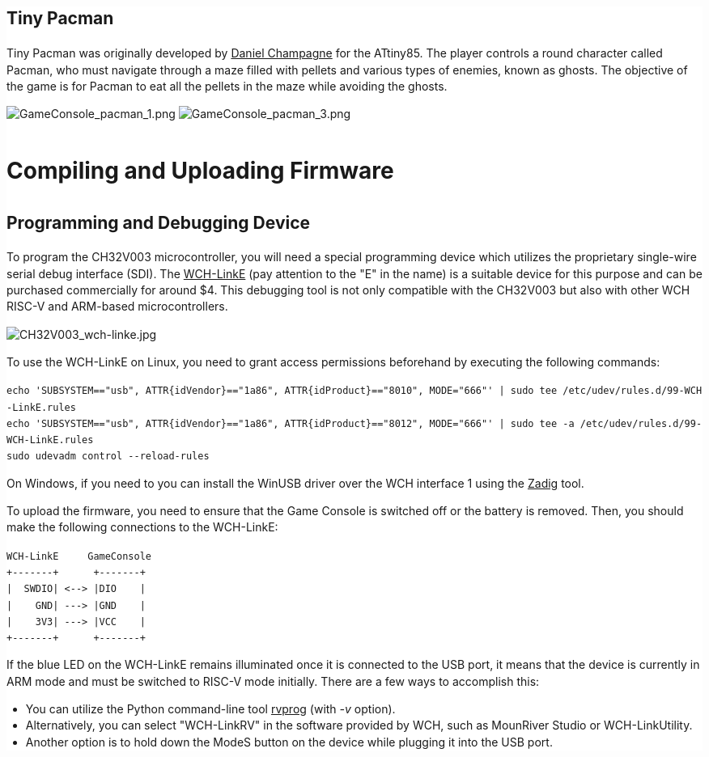 ## Tiny Pacman
Tiny Pacman was originally developed by [Daniel Champagne](https://www.tinyjoypad.com/) for the ATtiny85. The player controls a round character called Pacman, who must navigate through a maze filled with pellets and various types of enemies, known as ghosts. The objective of the game is for Pacman to eat all the pellets in the maze while avoiding the ghosts.

![GameConsole_pacman_1.png](https://raw.githubusercontent.com/wagiminator/CH32V003-GameConsole/main/documentation/GameConsole_pacman_1.png)
![GameConsole_pacman_3.png](https://raw.githubusercontent.com/wagiminator/CH32V003-GameConsole/main/documentation/GameConsole_pacman_3.png)

# Compiling and Uploading Firmware
## Programming and Debugging Device
To program the CH32V003 microcontroller, you will need a special programming device which utilizes the proprietary single-wire serial debug interface (SDI). The [WCH-LinkE](http://www.wch-ic.com/products/WCH-Link.html) (pay attention to the "E" in the name) is a suitable device for this purpose and can be purchased commercially for around $4. This debugging tool is not only compatible with the CH32V003 but also with other WCH RISC-V and ARM-based microcontrollers.

![CH32V003_wch-linke.jpg](https://raw.githubusercontent.com/wagiminator/Development-Boards/main/CH32V003F4P6_DevBoard/documentation/CH32V003_wch-linke.jpg)

To use the WCH-LinkE on Linux, you need to grant access permissions beforehand by executing the following commands:
```
echo 'SUBSYSTEM=="usb", ATTR{idVendor}=="1a86", ATTR{idProduct}=="8010", MODE="666"' | sudo tee /etc/udev/rules.d/99-WCH-LinkE.rules
echo 'SUBSYSTEM=="usb", ATTR{idVendor}=="1a86", ATTR{idProduct}=="8012", MODE="666"' | sudo tee -a /etc/udev/rules.d/99-WCH-LinkE.rules
sudo udevadm control --reload-rules
```

On Windows, if you need to you can install the WinUSB driver over the WCH interface 1 using the [Zadig](https://zadig.akeo.ie/) tool.

To upload the firmware, you need to ensure that the Game Console is switched off or the battery is removed. Then, you should make the following connections to the WCH-LinkE:

```
WCH-LinkE     GameConsole
+-------+      +-------+
|  SWDIO| <--> |DIO    |
|    GND| ---> |GND    |
|    3V3| ---> |VCC    |
+-------+      +-------+
```

If the blue LED on the WCH-LinkE remains illuminated once it is connected to the USB port, it means that the device is currently in ARM mode and must be switched to RISC-V mode initially. There are a few ways to accomplish this:
- You can utilize the Python command-line tool [rvprog](https://pypi.org/project/rvprog/) (with *-v* option).
- Alternatively, you can select "WCH-LinkRV" in the software provided by WCH, such as MounRiver Studio or WCH-LinkUtility.
- Another option is to hold down the ModeS button on the device while plugging it into the USB port.
